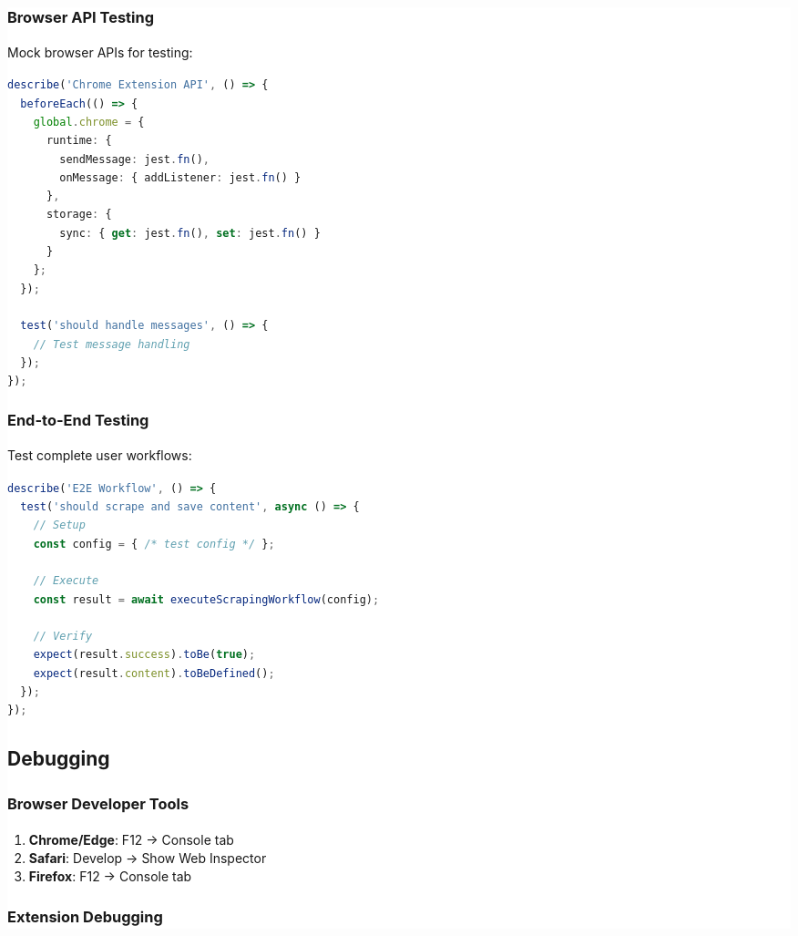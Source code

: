 ### Browser API Testing

Mock browser APIs for testing:

```typescript
describe('Chrome Extension API', () => {
  beforeEach(() => {
    global.chrome = {
      runtime: {
        sendMessage: jest.fn(),
        onMessage: { addListener: jest.fn() }
      },
      storage: {
        sync: { get: jest.fn(), set: jest.fn() }
      }
    };
  });

  test('should handle messages', () => {
    // Test message handling
  });
});
```

### End-to-End Testing

Test complete user workflows:

```typescript
describe('E2E Workflow', () => {
  test('should scrape and save content', async () => {
    // Setup
    const config = { /* test config */ };
    
    // Execute
    const result = await executeScrapingWorkflow(config);
    
    // Verify
    expect(result.success).toBe(true);
    expect(result.content).toBeDefined();
  });
});
```

## Debugging

### Browser Developer Tools

1. **Chrome/Edge**: F12 → Console tab
2. **Safari**: Develop → Show Web Inspector
3. **Firefox**: F12 → Console tab

### Extension Debugging
